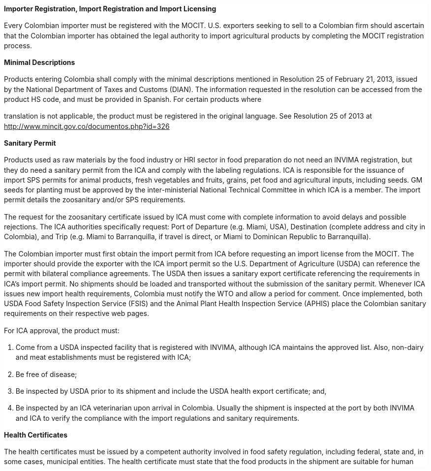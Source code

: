 **Importer Registration, Import Registration and Import Licensing**

Every Colombian importer must be registered with the MOCIT. U.S. exporters seeking to sell to a Colombian firm should ascertain that the Colombian importer has obtained the legal authority to import agricultural products by completing the MOCIT registration process.

**Minimal Descriptions**

Products entering Colombia shall comply with the minimal descriptions mentioned in Resolution 25 of February 21, 2013, issued by the National Department of Taxes and Customs (DIAN). The information requested in the resolution can be accessed from the product HS code, and must be provided in Spanish. For certain products where

translation is not applicable, the product must be registered in the original language. See Resolution 25 of 2013 at http://www.mincit.gov.co/documentos.php?id=326

**Sanitary Permit**

Products used as raw materials by the food industry or HRI sector in food preparation do not need an INVIMA registration, but they do need a sanitary permit from the ICA and comply with the labeling regulations. ICA is responsible for the issuance of import SPS permits for animal products, fresh vegetables and fruits, grains, pet food and agricultural inputs, including seeds. GM seeds for planting must be approved by the inter-ministerial National Technical Committee in which ICA is a member. The import permit details the zoosanitary and/or SPS requirements.

The request for the zoosanitary certificate issued by ICA must come with complete information to avoid delays and possible rejections. The ICA authorities specifically request: Port of Departure (e.g. Miami, USA), Destination (complete address and city in Colombia), and Trip (e.g. Miami to Barranquilla, if travel is direct, or Miami to Dominican Republic to Barranquilla).

The Colombian importer must first obtain the import permit from ICA before requesting an import license from the MOCIT. The importer should provide the exporter with the ICA import permit so the U.S. Department of Agriculture (USDA) can reference the permit with bilateral compliance agreements. The USDA then issues a sanitary export certificate referencing the requirements in ICA’s import permit. No shipments should be loaded and transported without the submission of the sanitary permit. Whenever ICA issues new import health requirements, Colombia must notify the WTO and allow a period for comment. Once implemented, both USDA Food Safety Inspection Service (FSIS) and the Animal Plant Health Inspection Service (APHIS) place the Colombian sanitary requirements on their respective web pages.

For ICA approval, the product must:

1. Come from a USDA inspected facility that is registered with INVIMA, although ICA maintains the approved list. Also, non-dairy and meat establishments must be registered with ICA;

2. Be free of disease;

3. Be inspected by USDA prior to its shipment and include the USDA health export certificate; and,

4. Be inspected by an ICA veterinarian upon arrival in Colombia. Usually the shipment is inspected at the port by both INVIMA and ICA to verify the compliance with the import regulations and sanitary requirements.

**Health Certificates**

The health certificates must be issued by a competent authority involved in food safety regulation, including federal, state and, in some cases, municipal entities. The health certificate must state that the food products in the shipment are suitable for human
